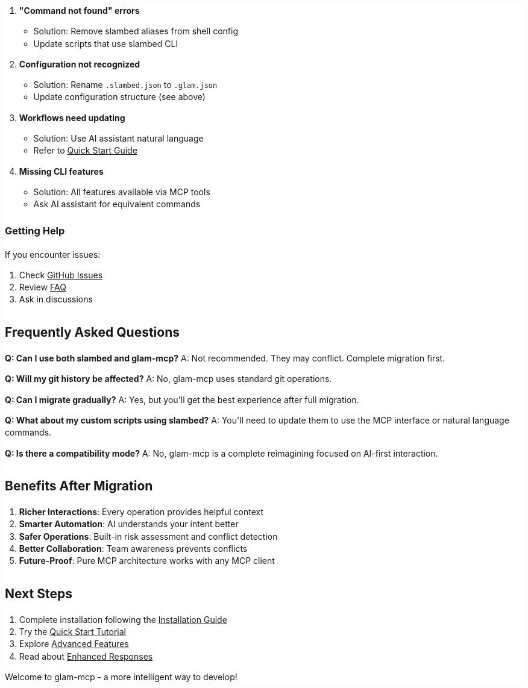 1. **"Command not found" errors**
   - Solution: Remove slambed aliases from shell config
   - Update scripts that use slambed CLI

2. **Configuration not recognized**
   - Solution: Rename `.slambed.json` to `.glam.json`
   - Update configuration structure (see above)

3. **Workflows need updating**
   - Solution: Use AI assistant natural language
   - Refer to [Quick Start Guide](./quick-start.md)

4. **Missing CLI features**
   - Solution: All features available via MCP tools
   - Ask AI assistant for equivalent commands

### Getting Help

If you encounter issues:

1. Check [GitHub Issues](https://github.com/slamb2k/slambed-mcp/issues)
2. Review [FAQ](#frequently-asked-questions)
3. Ask in discussions

## Frequently Asked Questions

**Q: Can I use both slambed and glam-mcp?**
A: Not recommended. They may conflict. Complete migration first.

**Q: Will my git history be affected?**
A: No, glam-mcp uses standard git operations.

**Q: Can I migrate gradually?**
A: Yes, but you'll get the best experience after full migration.

**Q: What about my custom scripts using slambed?**
A: You'll need to update them to use the MCP interface or natural language commands.

**Q: Is there a compatibility mode?**
A: No, glam-mcp is a complete reimagining focused on AI-first interaction.

## Benefits After Migration

1. **Richer Interactions**: Every operation provides helpful context
2. **Smarter Automation**: AI understands your intent better
3. **Safer Operations**: Built-in risk assessment and conflict detection
4. **Better Collaboration**: Team awareness prevents conflicts
5. **Future-Proof**: Pure MCP architecture works with any MCP client

## Next Steps

1. Complete installation following the [Installation Guide](./installation.md)
2. Try the [Quick Start Tutorial](./quick-start.md)
3. Explore [Advanced Features](./advanced-features.md)
4. Read about [Enhanced Responses](../architecture/enhanced-response.md)

Welcome to glam-mcp - a more intelligent way to develop!
